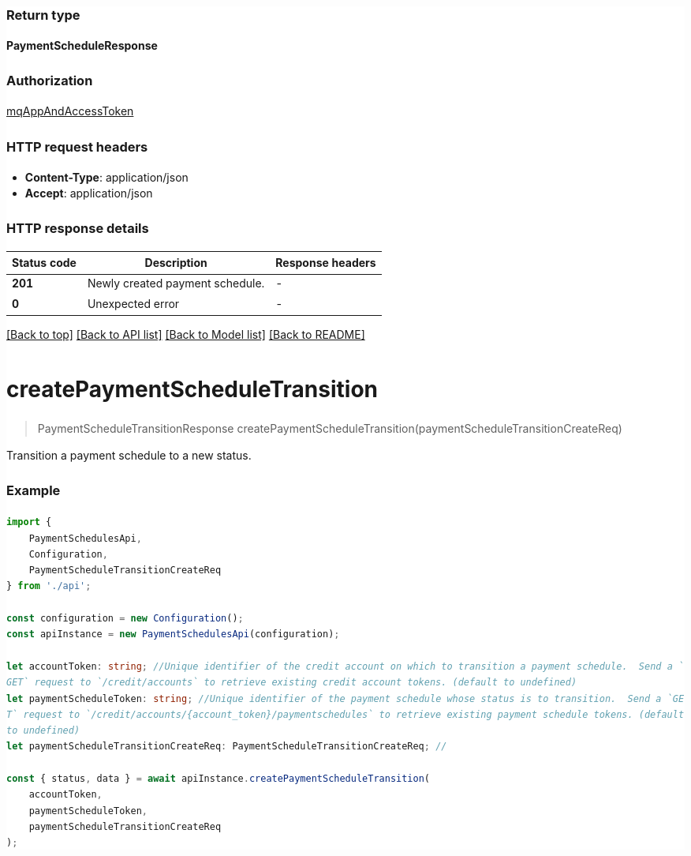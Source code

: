 
### Return type

**PaymentScheduleResponse**

### Authorization

[mqAppAndAccessToken](../README.md#mqAppAndAccessToken)

### HTTP request headers

 - **Content-Type**: application/json
 - **Accept**: application/json


### HTTP response details
| Status code | Description | Response headers |
|-------------|-------------|------------------|
|**201** | Newly created payment schedule. |  -  |
|**0** | Unexpected error |  -  |

[[Back to top]](#) [[Back to API list]](../README.md#documentation-for-api-endpoints) [[Back to Model list]](../README.md#documentation-for-models) [[Back to README]](../README.md)

# **createPaymentScheduleTransition**
> PaymentScheduleTransitionResponse createPaymentScheduleTransition(paymentScheduleTransitionCreateReq)

Transition a payment schedule to a new status.

### Example

```typescript
import {
    PaymentSchedulesApi,
    Configuration,
    PaymentScheduleTransitionCreateReq
} from './api';

const configuration = new Configuration();
const apiInstance = new PaymentSchedulesApi(configuration);

let accountToken: string; //Unique identifier of the credit account on which to transition a payment schedule.  Send a `GET` request to `/credit/accounts` to retrieve existing credit account tokens. (default to undefined)
let paymentScheduleToken: string; //Unique identifier of the payment schedule whose status is to transition.  Send a `GET` request to `/credit/accounts/{account_token}/paymentschedules` to retrieve existing payment schedule tokens. (default to undefined)
let paymentScheduleTransitionCreateReq: PaymentScheduleTransitionCreateReq; //

const { status, data } = await apiInstance.createPaymentScheduleTransition(
    accountToken,
    paymentScheduleToken,
    paymentScheduleTransitionCreateReq
);
```
